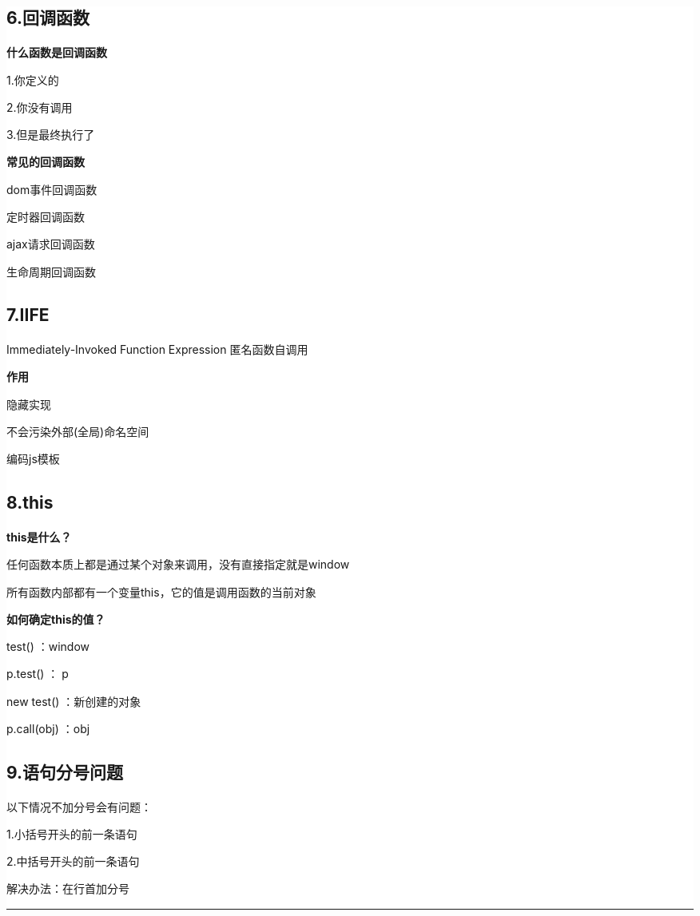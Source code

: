 ## 6.回调函数

**什么函数是回调函数**

1.你定义的

2.你没有调用

3.但是最终执行了

**常见的回调函数**

dom事件回调函数

定时器回调函数

ajax请求回调函数

生命周期回调函数

## 7.IIFE

Immediately-Invoked Function Expression  匿名函数自调用

**作用**

隐藏实现

不会污染外部(全局)命名空间

编码js模板

## 8.this

**this是什么？**

任何函数本质上都是通过某个对象来调用，没有直接指定就是window

所有函数内部都有一个变量this，它的值是调用函数的当前对象

**如何确定this的值？**

test()		：window

p.test()	：	p

new test()	：新创建的对象

p.call(obj)	：obj

## 9.语句分号问题
以下情况不加分号会有问题：

1.小括号开头的前一条语句 

2.中括号开头的前一条语句

解决办法：在行首加分号

---
